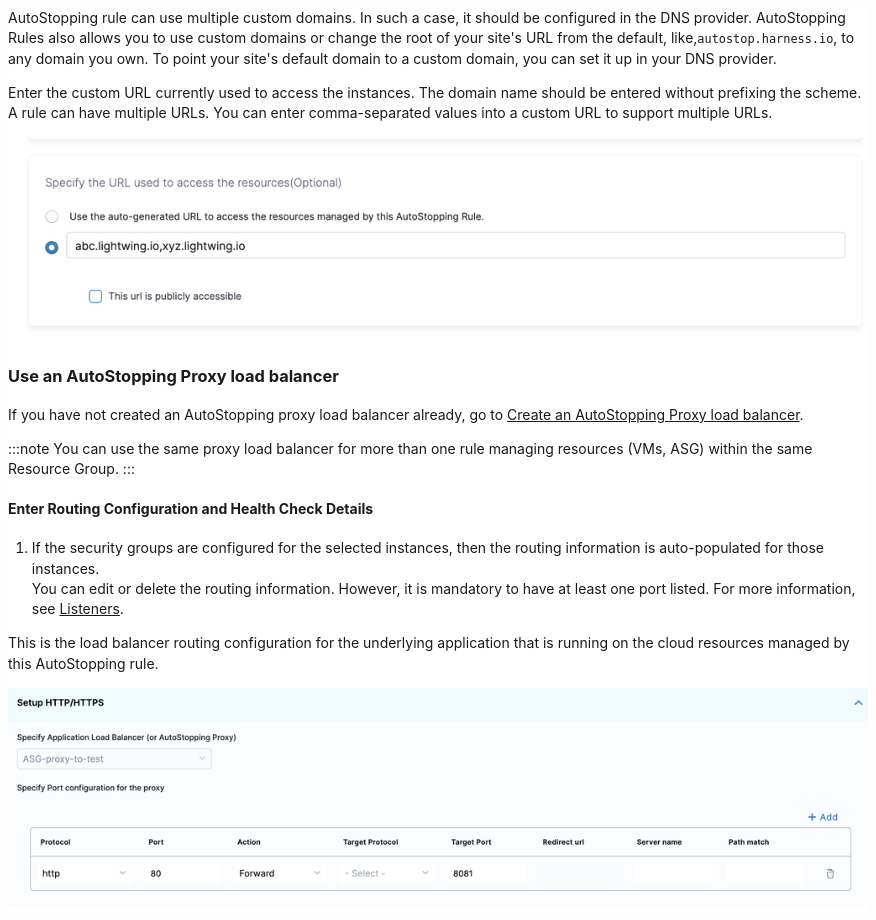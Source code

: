 AutoStopping rule can use multiple custom domains. In such a case, it should be configured in the DNS provider. AutoStopping Rules also allows you to use custom domains or change the root of your site's URL from the default, like,`autostop.harness.io`, to any domain you own. To point your site's default domain to a custom domain, you can set it up in your DNS provider.


Enter the custom URL currently used to access the instances. The domain name should be entered without prefixing the scheme. A rule can have multiple URLs. You can enter comma-separated values into a custom URL to support multiple URLs.


![](./static/create-auto-stopping-rules-for-azure-66.png)


### Use an AutoStopping Proxy load balancer
If you have not created an AutoStopping proxy load balancer already, go to [Create an AutoStopping Proxy load balancer](/docs/cloud-cost-management/2-use-cloud-cost-management/1-optimize-cloud-costs-with-intelligent-cloud-auto-stopping-rules/4-load-balancer/create-autoproxy-aws-lb.md).


:::note
You can use the same proxy load balancer for more than one rule managing resources (VMs, ASG) within the same Resource Group.
:::

#### Enter Routing Configuration and Health Check Details

1. If the security groups are configured for the selected instances, then the routing information is auto-populated for those instances.  
You can edit or delete the routing information. However, it is mandatory to have at least one port listed. For more information, see [Listeners](https://docs.aws.amazon.com/elasticloadbalancing/latest/application/load-balancer-listeners.html). 

  This is the load balancer routing configuration for the underlying application that is running on the cloud resources managed by this AutoStopping rule.


  ![](./static/aws-proxy-port-config.png)
